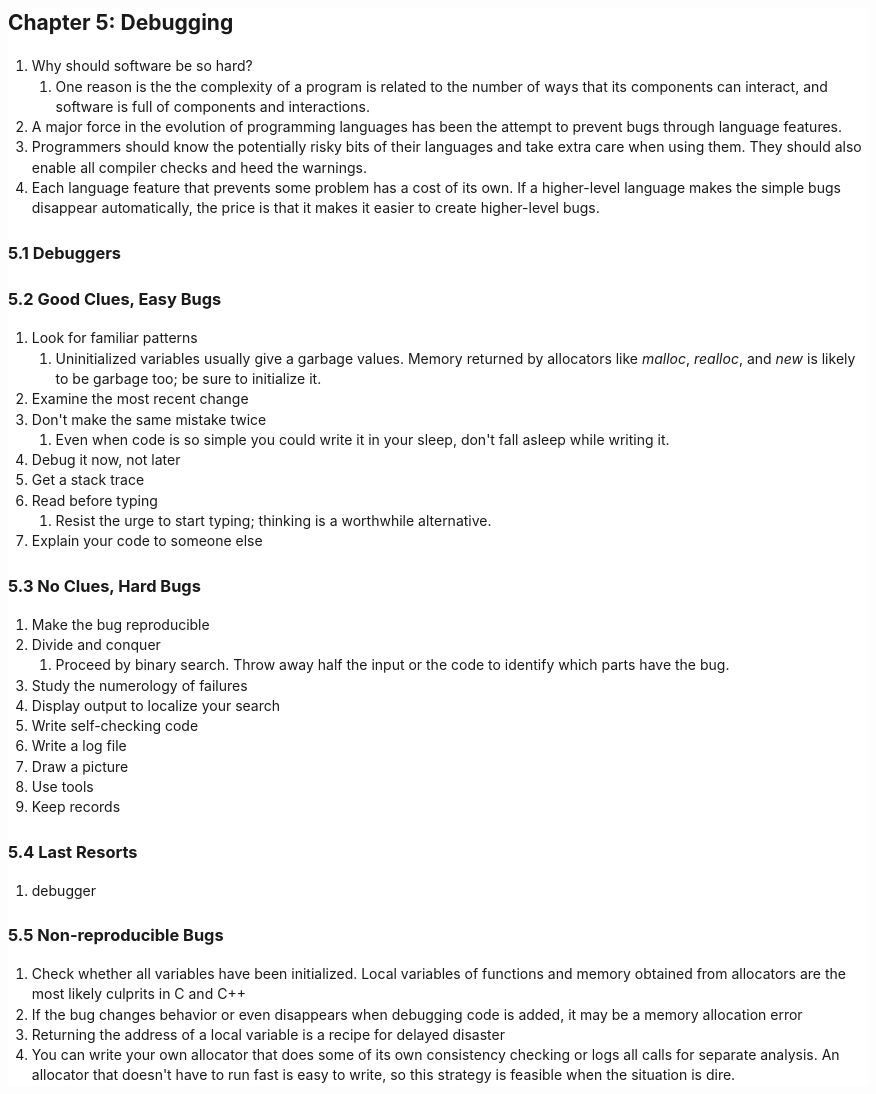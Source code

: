## Chapter 5: Debugging

1. Why should software be so hard?
    1. One reason is the the complexity of a program is related to the number of ways that its components can interact, and software is full of components and interactions.
1. A major force in the evolution of programming languages has been the attempt to prevent bugs through language features.
1. Programmers should know the potentially risky bits of their languages and take extra care when using them. They should also enable all compiler checks and heed the warnings.
1. Each language feature that prevents some problem has a cost of its own. If a higher-level language makes the simple bugs disappear automatically, the price is that it makes it easier to create higher-level bugs.

### 5.1 Debuggers

### 5.2 Good Clues, Easy Bugs

1. Look for familiar patterns
    1. Uninitialized variables usually give a garbage values. Memory returned by allocators like _malloc_, _realloc_, and _new_ is likely to be garbage too; be sure to initialize it.
1. Examine the most recent change
1. Don't make the same mistake twice
    1. Even when code is so simple you could write it in your sleep, don't fall asleep while writing it.
1. Debug it now, not later
1. Get a stack trace
1. Read before typing
    1. Resist the urge to start typing; thinking is a worthwhile alternative.
1. Explain your code to someone else

### 5.3 No Clues, Hard Bugs

1. Make the bug reproducible
1. Divide and conquer
    1. Proceed by binary search. Throw away half the input or the code to identify which parts have the bug.
1. Study the numerology of failures
1. Display output to localize your search
1. Write self-checking code
1. Write a log file
1. Draw a picture
1. Use tools
1. Keep records

### 5.4 Last Resorts

1. debugger

### 5.5 Non-reproducible Bugs

1. Check whether all variables have been initialized. Local variables of functions and memory obtained from allocators are the most likely culprits in C and C++
1. If the bug changes behavior or even disappears when debugging code is added, it may be a memory allocation error
1. Returning the address of a local variable is a recipe for delayed disaster
1. You can write your own allocator that does some of its own consistency checking or logs all calls for separate analysis. An allocator that doesn't have to run fast is easy to write, so this strategy is feasible when the situation is dire.
